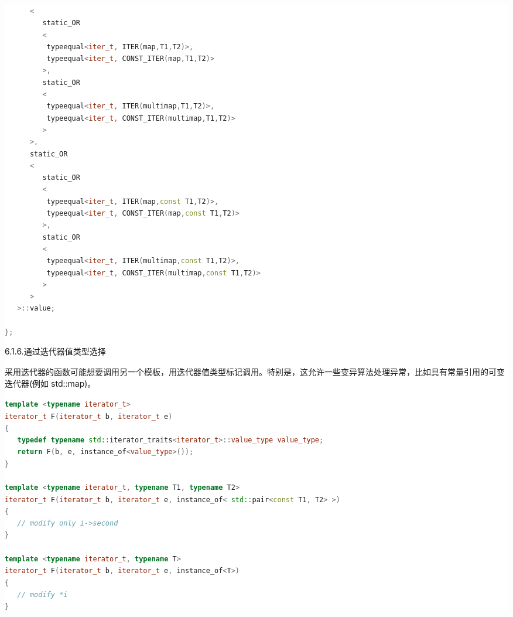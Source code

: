 ```cpp
      <
         static_OR
         <
          typeequal<iter_t, ITER(map,T1,T2)>,
          typeequal<iter_t, CONST_ITER(map,T1,T2)>
         >,
         static_OR
         <
          typeequal<iter_t, ITER(multimap,T1,T2)>,
          typeequal<iter_t, CONST_ITER(multimap,T1,T2)>
         >
      >,
      static_OR
      <
         static_OR
         <
          typeequal<iter_t, ITER(map,const T1,T2)>,
          typeequal<iter_t, CONST_ITER(map,const T1,T2)>
         >,
         static_OR
         <
          typeequal<iter_t, ITER(multimap,const T1,T2)>,
          typeequal<iter_t, CONST_ITER(multimap,const T1,T2)>
         >
      >
   >::value;

};
```

6.1.6.通过迭代器值类型选择

采用迭代器的函数可能想要调用另一个模板，用迭代器值类型标记调用。特别是，这允许一些变异算法处理异常，比如具有常量引用的可变迭代器(例如 std::map)。

```cpp
template <typename iterator_t>
iterator_t F(iterator_t b, iterator_t e)
{
   typedef typename std::iterator_traits<iterator_t>::value_type value_type;
   return F(b, e, instance_of<value_type>());
}

template <typename iterator_t, typename T1, typename T2>
iterator_t F(iterator_t b, iterator_t e, instance_of< std::pair<const T1, T2> >)
{
   // modify only i->second
}

template <typename iterator_t, typename T>
iterator_t F(iterator_t b, iterator_t e, instance_of<T>)
{
   // modify *i
}
```
